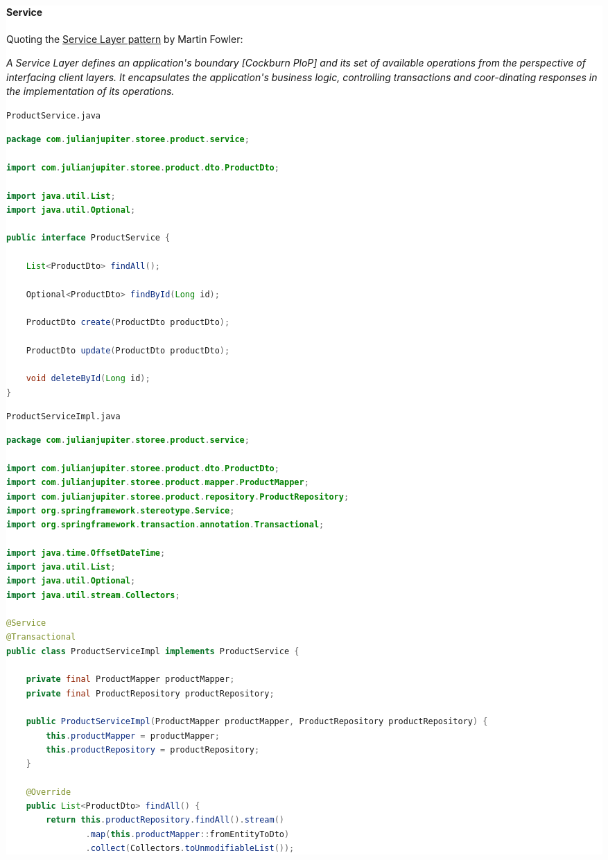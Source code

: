 #### Service

Quoting the [Service Layer pattern](https://martinfowler.com/eaaCatalog/serviceLayer.html) by Martin Fowler:

*A Service Layer defines an application's boundary [Cockburn PloP] and its set of available operations from the perspective of interfacing client layers. It encapsulates the application's business logic, controlling transactions and coor-dinating responses in the implementation of its operations.*

`ProductService.java`

```java
package com.julianjupiter.storee.product.service;

import com.julianjupiter.storee.product.dto.ProductDto;

import java.util.List;
import java.util.Optional;

public interface ProductService {

    List<ProductDto> findAll();

    Optional<ProductDto> findById(Long id);

    ProductDto create(ProductDto productDto);

    ProductDto update(ProductDto productDto);

    void deleteById(Long id);
}
```

`ProductServiceImpl.java`

```java
package com.julianjupiter.storee.product.service;

import com.julianjupiter.storee.product.dto.ProductDto;
import com.julianjupiter.storee.product.mapper.ProductMapper;
import com.julianjupiter.storee.product.repository.ProductRepository;
import org.springframework.stereotype.Service;
import org.springframework.transaction.annotation.Transactional;

import java.time.OffsetDateTime;
import java.util.List;
import java.util.Optional;
import java.util.stream.Collectors;

@Service
@Transactional
public class ProductServiceImpl implements ProductService {

    private final ProductMapper productMapper;
    private final ProductRepository productRepository;

    public ProductServiceImpl(ProductMapper productMapper, ProductRepository productRepository) {
        this.productMapper = productMapper;
        this.productRepository = productRepository;
    }

    @Override
    public List<ProductDto> findAll() {
        return this.productRepository.findAll().stream()
                .map(this.productMapper::fromEntityToDto)
                .collect(Collectors.toUnmodifiableList());
```